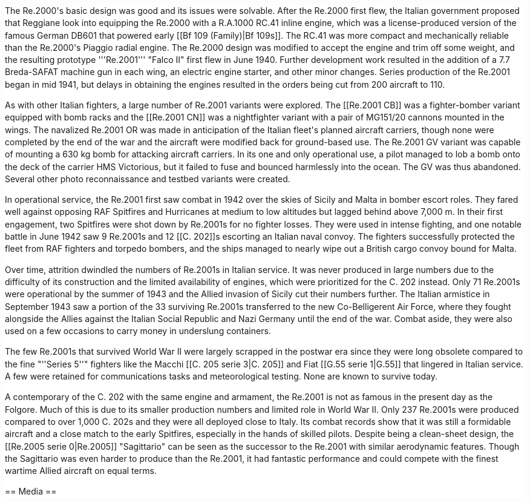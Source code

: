 The Re.2000's basic design was good and its issues were solvable. After the Re.2000 first flew, the Italian government proposed that Reggiane look into equipping the Re.2000 with a R.A.1000 RC.41 inline engine, which was a license-produced version of the famous German DB601 that powered early [[Bf 109 (Family)|Bf 109s]]. The RC.41 was more compact and mechanically reliable than the Re.2000's Piaggio radial engine. The Re.2000 design was modified to accept the engine and trim off some weight, and the resulting prototype '''Re.2001''' "Falco II" first flew in June 1940. Further development work resulted in the addition of a 7.7 Breda-SAFAT machine gun in each wing, an electric engine starter, and other minor changes. Series production of the Re.2001 began in mid 1941, but delays in obtaining the engines resulted in the orders being cut from 200 aircraft to 110.

As with other Italian fighters, a large number of Re.2001 variants were explored. The [[Re.2001 CB]] was a fighter-bomber variant equipped with bomb racks and the [[Re.2001 CN]] was a nightfighter variant with a pair of MG151/20 cannons mounted in the wings. The navalized Re.2001 OR was made in anticipation of the Italian fleet's planned aircraft carriers, though none were completed by the end of the war and the aircraft were modified back for ground-based use. The Re.2001 GV variant was capable of mounting a 630 kg bomb for attacking aircraft carriers. In its one and only operational use, a pilot managed to lob a bomb onto the deck of the carrier HMS Victorious, but it failed to fuse and bounced harmlessly into the ocean. The GV was thus abandoned. Several other photo reconnaissance and testbed variants were created.

In operational service, the Re.2001 first saw combat in 1942 over the skies of Sicily and Malta in bomber escort roles. They fared well against opposing RAF Spitfires and Hurricanes at medium to low altitudes but lagged behind above 7,000 m. In their first engagement, two Spitfires were shot down by Re.2001s for no fighter losses. They were used in intense fighting, and one notable battle in June 1942 saw 9 Re.2001s and 12 [[C. 202]]s escorting an Italian naval convoy. The fighters successfully protected the fleet from RAF fighters and torpedo bombers, and the ships managed to nearly wipe out a British cargo convoy bound for Malta.

Over time, attrition dwindled the numbers of Re.2001s in Italian service. It was never produced in large numbers due to the difficulty of its construction and the limited availability of engines, which were prioritized for the C. 202 instead. Only 71 Re.2001s were operational by the summer of 1943 and the Allied invasion of Sicily cut their numbers further. The Italian armistice in September 1943 saw a portion of the 33 surviving Re.2001s transferred to the new Co-Belligerent Air Force, where they fought alongside the Allies against the Italian Social Republic and Nazi Germany until the end of the war. Combat aside, they were also used on a few occasions to carry money in underslung containers.

The few Re.2001s that survived World War II were largely scrapped in the postwar era since they were long obsolete compared to the fine "''Series 5''" fighters like the Macchi [[C. 205 serie 3|C. 205]] and Fiat [[G.55 serie 1|G.55]] that lingered in Italian service. A few were retained for communications tasks and meteorological testing. None are known to survive today.

A contemporary of the C. 202 with the same engine and armament, the Re.2001 is not as famous in the present day as the Folgore. Much of this is due to its smaller production numbers and limited role in World War II. Only 237 Re.2001s were produced compared to over 1,000 C. 202s and they were all deployed close to Italy. Its combat records show that it was still a formidable aircraft and a close match to the early Spitfires, especially in the hands of skilled pilots. Despite being a clean-sheet design, the [[Re.2005 serie 0|Re.2005]] "Sagittario" can be seen as the successor to the Re.2001 with similar aerodynamic features. Though the Sagittario was even harder to produce than the Re.2001, it had fantastic performance and could compete with the finest wartime Allied aircraft on equal terms.

== Media ==
